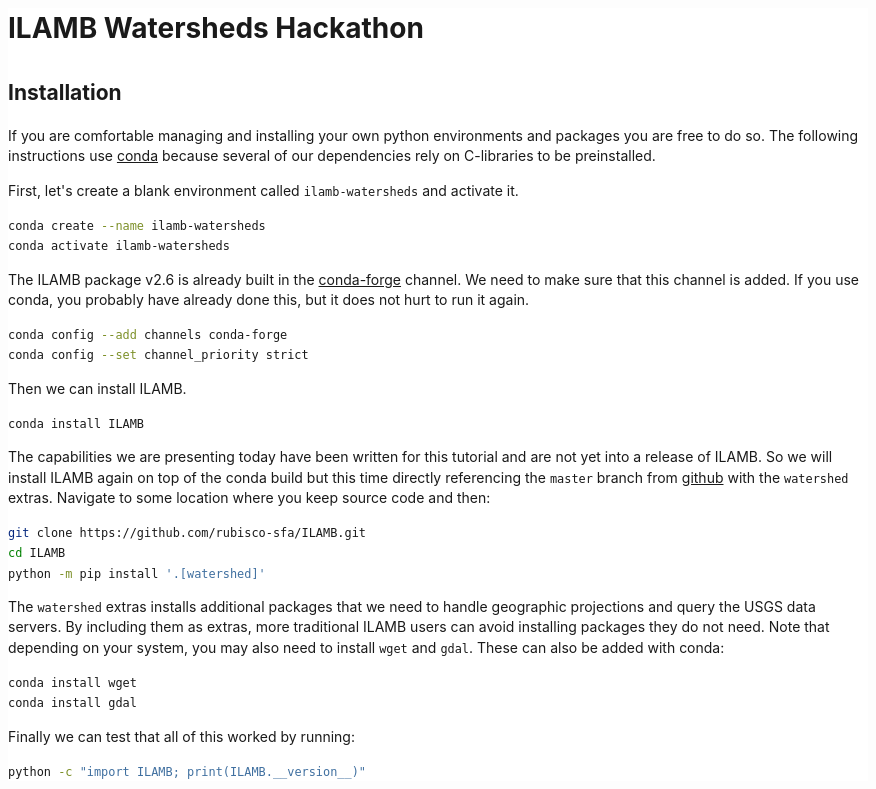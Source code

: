# ILAMB Watersheds Hackathon


## Installation

If you are comfortable managing and installing your own python environments and packages you are free to do so. The following instructions use [conda](https://docs.conda.io/en/latest/miniconda.html) because several of our dependencies rely on C-libraries to be preinstalled.

First, let's create a blank environment called `ilamb-watersheds` and activate it.

```bash
conda create --name ilamb-watersheds
conda activate ilamb-watersheds
```

The ILAMB package v2.6 is already built in the [conda-forge](https://conda-forge.org/) channel. We need to make sure that this channel is added. If you use conda, you probably have already done this, but it does not hurt to run it again.

```bash
conda config --add channels conda-forge
conda config --set channel_priority strict
```

Then we can install ILAMB.

```bash
conda install ILAMB
```

The capabilities we are presenting today have been written for this tutorial and are not yet into a release of ILAMB. So we will install ILAMB again on top of the conda build but this time directly referencing the `master` branch from [github](https://github.com/rubisco-sfa/ILAMB) with the `watershed` extras. Navigate to some location where you keep source code and then:

```bash
git clone https://github.com/rubisco-sfa/ILAMB.git
cd ILAMB
python -m pip install '.[watershed]'
```

The `watershed` extras installs additional packages that we need to handle geographic projections and query the USGS data servers. By including them as extras, more traditional ILAMB users can avoid installing packages they do not need. Note that depending on your system, you may also need to install `wget` and `gdal`. These can also be added with conda:

```bash
conda install wget
conda install gdal
```

Finally we can test that all of this worked by running:

```bash
python -c "import ILAMB; print(ILAMB.__version__)"
```
